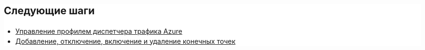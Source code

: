 ## <a name="next-steps"></a>Следующие шаги
* [Управление профилем диспетчера трафика Azure](https://docs.microsoft.com/azure/traffic-manager/traffic-manager-manage-profiles)
* [Добавление, отключение, включение и удаление конечных точек](https://docs.microsoft.com/azure/traffic-manager/traffic-manager-manage-endpoints) 

